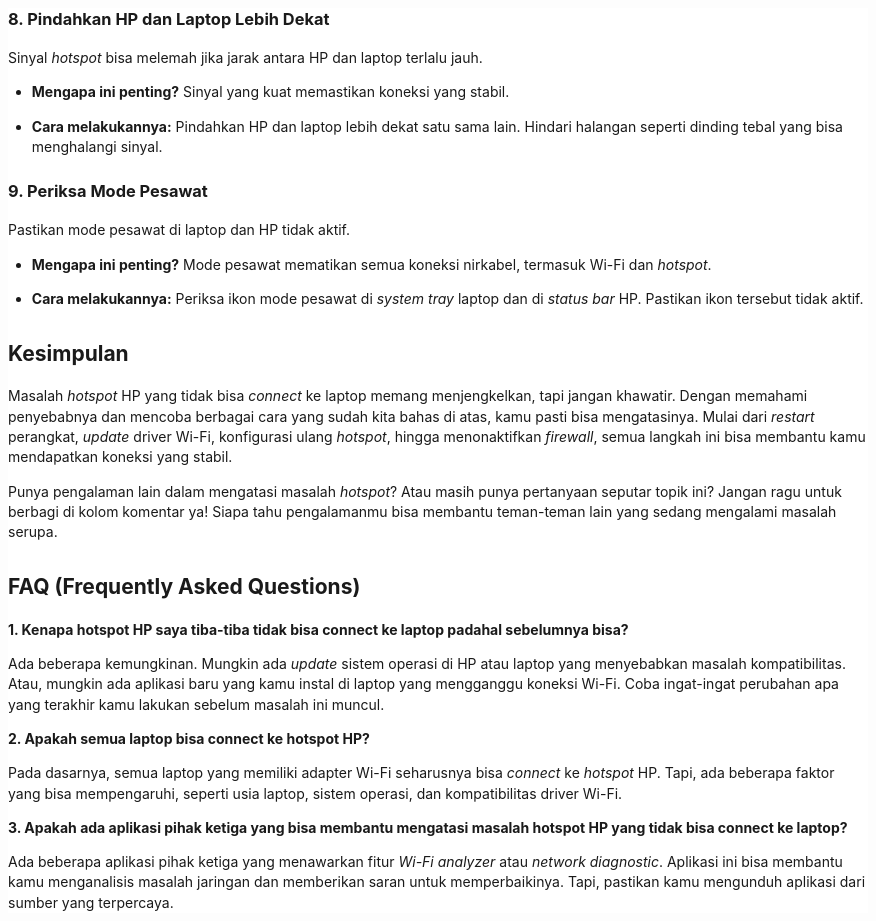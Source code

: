 ### **8\. Pindahkan HP dan Laptop Lebih Dekat**

Sinyal _hotspot_ bisa melemah jika jarak antara HP dan laptop terlalu jauh.

- **Mengapa ini penting?** Sinyal yang kuat memastikan koneksi yang stabil.
    
- **Cara melakukannya:** Pindahkan HP dan laptop lebih dekat satu sama lain. Hindari halangan seperti dinding tebal yang bisa menghalangi sinyal.
    

### **9\. Periksa Mode Pesawat**

Pastikan mode pesawat di laptop dan HP tidak aktif.

- **Mengapa ini penting?** Mode pesawat mematikan semua koneksi nirkabel, termasuk Wi-Fi dan _hotspot_.
    
- **Cara melakukannya:** Periksa ikon mode pesawat di _system tray_ laptop dan di _status bar_ HP. Pastikan ikon tersebut tidak aktif.
    

## Kesimpulan

Masalah _hotspot_ HP yang tidak bisa _connect_ ke laptop memang menjengkelkan, tapi jangan khawatir. Dengan memahami penyebabnya dan mencoba berbagai cara yang sudah kita bahas di atas, kamu pasti bisa mengatasinya. Mulai dari _restart_ perangkat, _update_ driver Wi-Fi, konfigurasi ulang _hotspot_, hingga menonaktifkan _firewall_, semua langkah ini bisa membantu kamu mendapatkan koneksi yang stabil.

Punya pengalaman lain dalam mengatasi masalah _hotspot_? Atau masih punya pertanyaan seputar topik ini? Jangan ragu untuk berbagi di kolom komentar ya! Siapa tahu pengalamanmu bisa membantu teman-teman lain yang sedang mengalami masalah serupa.

## FAQ (Frequently Asked Questions)

**1\. Kenapa hotspot HP saya tiba-tiba tidak bisa connect ke laptop padahal sebelumnya bisa?**

Ada beberapa kemungkinan. Mungkin ada _update_ sistem operasi di HP atau laptop yang menyebabkan masalah kompatibilitas. Atau, mungkin ada aplikasi baru yang kamu instal di laptop yang mengganggu koneksi Wi-Fi. Coba ingat-ingat perubahan apa yang terakhir kamu lakukan sebelum masalah ini muncul.

**2\. Apakah semua laptop bisa connect ke hotspot HP?**

Pada dasarnya, semua laptop yang memiliki adapter Wi-Fi seharusnya bisa _connect_ ke _hotspot_ HP. Tapi, ada beberapa faktor yang bisa mempengaruhi, seperti usia laptop, sistem operasi, dan kompatibilitas driver Wi-Fi.

**3\. Apakah ada aplikasi pihak ketiga yang bisa membantu mengatasi masalah hotspot HP yang tidak bisa connect ke laptop?**

Ada beberapa aplikasi pihak ketiga yang menawarkan fitur _Wi-Fi analyzer_ atau _network diagnostic_. Aplikasi ini bisa membantu kamu menganalisis masalah jaringan dan memberikan saran untuk memperbaikinya. Tapi, pastikan kamu mengunduh aplikasi dari sumber yang terpercaya.
